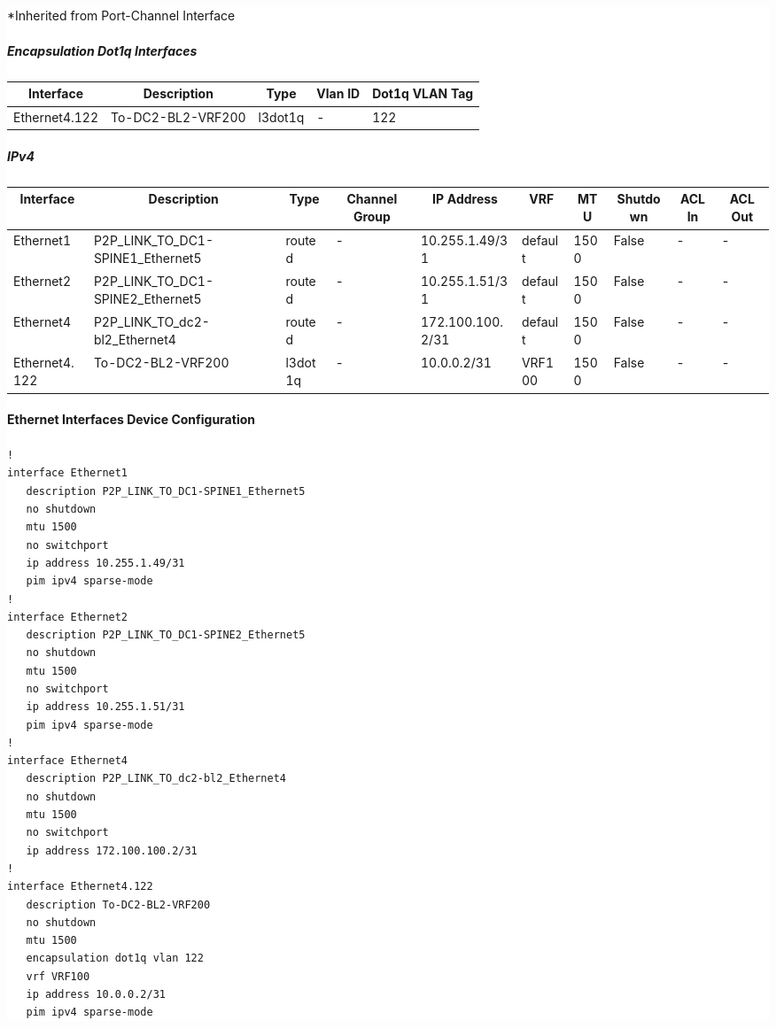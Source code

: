 *Inherited from Port-Channel Interface

##### Encapsulation Dot1q Interfaces

| Interface | Description | Type | Vlan ID | Dot1q VLAN Tag |
| --------- | ----------- | -----| ------- | -------------- |
| Ethernet4.122 | To-DC2-BL2-VRF200 | l3dot1q | - | 122 |

##### IPv4

| Interface | Description | Type | Channel Group | IP Address | VRF |  MTU | Shutdown | ACL In | ACL Out |
| --------- | ----------- | -----| ------------- | ---------- | ----| ---- | -------- | ------ | ------- |
| Ethernet1 | P2P_LINK_TO_DC1-SPINE1_Ethernet5 | routed | - | 10.255.1.49/31 | default | 1500 | False | - | - |
| Ethernet2 | P2P_LINK_TO_DC1-SPINE2_Ethernet5 | routed | - | 10.255.1.51/31 | default | 1500 | False | - | - |
| Ethernet4 | P2P_LINK_TO_dc2-bl2_Ethernet4 | routed | - | 172.100.100.2/31 | default | 1500 | False | - | - |
| Ethernet4.122 | To-DC2-BL2-VRF200 | l3dot1q | - | 10.0.0.2/31 | VRF100 | 1500 | False | - | - |

#### Ethernet Interfaces Device Configuration

```eos
!
interface Ethernet1
   description P2P_LINK_TO_DC1-SPINE1_Ethernet5
   no shutdown
   mtu 1500
   no switchport
   ip address 10.255.1.49/31
   pim ipv4 sparse-mode
!
interface Ethernet2
   description P2P_LINK_TO_DC1-SPINE2_Ethernet5
   no shutdown
   mtu 1500
   no switchport
   ip address 10.255.1.51/31
   pim ipv4 sparse-mode
!
interface Ethernet4
   description P2P_LINK_TO_dc2-bl2_Ethernet4
   no shutdown
   mtu 1500
   no switchport
   ip address 172.100.100.2/31
!
interface Ethernet4.122
   description To-DC2-BL2-VRF200
   no shutdown
   mtu 1500
   encapsulation dot1q vlan 122
   vrf VRF100
   ip address 10.0.0.2/31
   pim ipv4 sparse-mode
```
